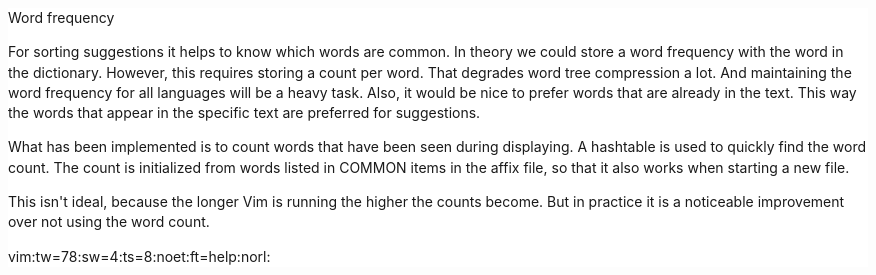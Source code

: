 
Word frequency

For sorting suggestions it helps to know which words are common.  In theory we
could store a word frequency with the word in the dictionary.  However, this
requires storing a count per word.  That degrades word tree compression a lot.
And maintaining the word frequency for all languages will be a heavy task.
Also, it would be nice to prefer words that are already in the text.  This way
the words that appear in the specific text are preferred for suggestions.

What has been implemented is to count words that have been seen during
displaying.  A hashtable is used to quickly find the word count.  The count is
initialized from words listed in COMMON items in the affix file, so that it
also works when starting a new file.

This isn't ideal, because the longer Vim is running the higher the counts
become.  But in practice it is a noticeable improvement over not using the word
count.

 vim:tw=78:sw=4:ts=8:noet:ft=help:norl:

